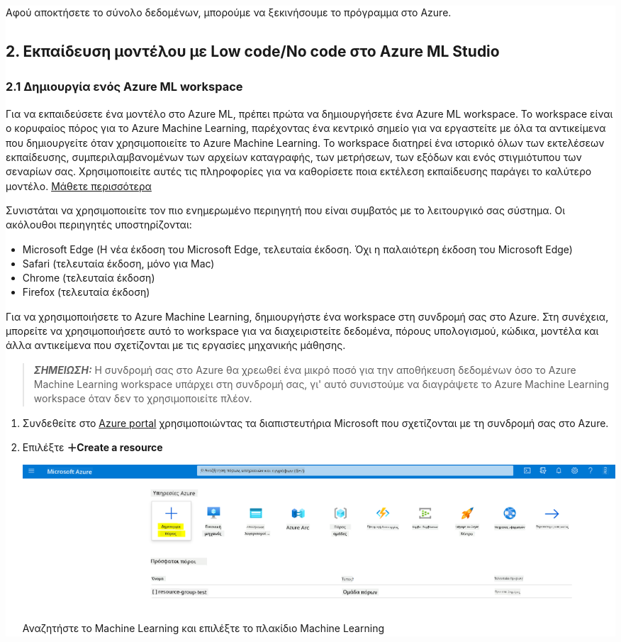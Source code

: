 Αφού αποκτήσετε το σύνολο δεδομένων, μπορούμε να ξεκινήσουμε το πρόγραμμα στο Azure.

## 2. Εκπαίδευση μοντέλου με Low code/No code στο Azure ML Studio
### 2.1 Δημιουργία ενός Azure ML workspace
Για να εκπαιδεύσετε ένα μοντέλο στο Azure ML, πρέπει πρώτα να δημιουργήσετε ένα Azure ML workspace. Το workspace είναι ο κορυφαίος πόρος για το Azure Machine Learning, παρέχοντας ένα κεντρικό σημείο για να εργαστείτε με όλα τα αντικείμενα που δημιουργείτε όταν χρησιμοποιείτε το Azure Machine Learning. Το workspace διατηρεί ένα ιστορικό όλων των εκτελέσεων εκπαίδευσης, συμπεριλαμβανομένων των αρχείων καταγραφής, των μετρήσεων, των εξόδων και ενός στιγμιότυπου των σεναρίων σας. Χρησιμοποιείτε αυτές τις πληροφορίες για να καθορίσετε ποια εκτέλεση εκπαίδευσης παράγει το καλύτερο μοντέλο. [Μάθετε περισσότερα](https://docs.microsoft.com/azure/machine-learning/concept-workspace?WT.mc_id=academic-77958-bethanycheum&ocid=AID3041109)

Συνιστάται να χρησιμοποιείτε τον πιο ενημερωμένο περιηγητή που είναι συμβατός με το λειτουργικό σας σύστημα. Οι ακόλουθοι περιηγητές υποστηρίζονται:

- Microsoft Edge (Η νέα έκδοση του Microsoft Edge, τελευταία έκδοση. Όχι η παλαιότερη έκδοση του Microsoft Edge)
- Safari (τελευταία έκδοση, μόνο για Mac)
- Chrome (τελευταία έκδοση)
- Firefox (τελευταία έκδοση)

Για να χρησιμοποιήσετε το Azure Machine Learning, δημιουργήστε ένα workspace στη συνδρομή σας στο Azure. Στη συνέχεια, μπορείτε να χρησιμοποιήσετε αυτό το workspace για να διαχειριστείτε δεδομένα, πόρους υπολογισμού, κώδικα, μοντέλα και άλλα αντικείμενα που σχετίζονται με τις εργασίες μηχανικής μάθησης.

> **_ΣΗΜΕΙΩΣΗ:_** Η συνδρομή σας στο Azure θα χρεωθεί ένα μικρό ποσό για την αποθήκευση δεδομένων όσο το Azure Machine Learning workspace υπάρχει στη συνδρομή σας, γι' αυτό συνιστούμε να διαγράψετε το Azure Machine Learning workspace όταν δεν το χρησιμοποιείτε πλέον.

1. Συνδεθείτε στο [Azure portal](https://ms.portal.azure.com/) χρησιμοποιώντας τα διαπιστευτήρια Microsoft που σχετίζονται με τη συνδρομή σας στο Azure.
2. Επιλέξτε **＋Create a resource**
   
   ![workspace-1](../../../../translated_images/workspace-1.ac8694d60b073ed1ae8333d71244dc8a9b3e439d54593724f98f1beefdd27b08.el.png)

   Αναζητήστε το Machine Learning και επιλέξτε το πλακίδιο Machine Learning
